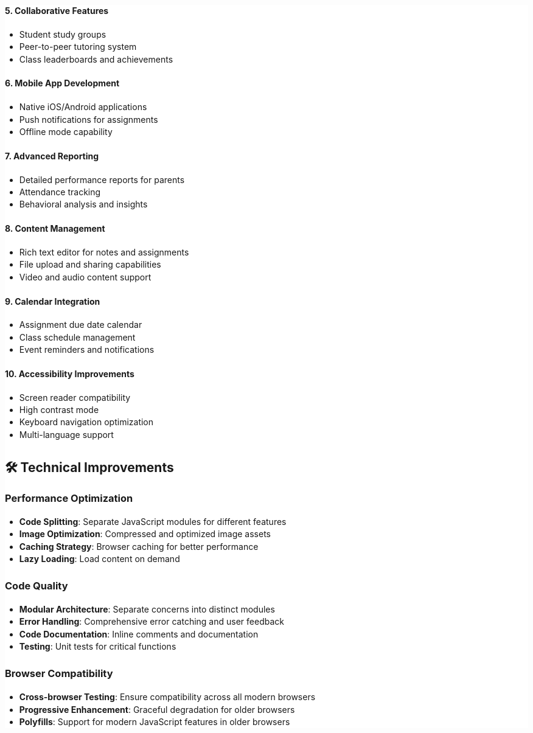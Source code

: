 #### 5. **Collaborative Features**
- Student study groups
- Peer-to-peer tutoring system
- Class leaderboards and achievements

#### 6. **Mobile App Development**
- Native iOS/Android applications
- Push notifications for assignments
- Offline mode capability

#### 7. **Advanced Reporting**
- Detailed performance reports for parents
- Attendance tracking
- Behavioral analysis and insights

#### 8. **Content Management**
- Rich text editor for notes and assignments
- File upload and sharing capabilities
- Video and audio content support

#### 9. **Calendar Integration**
- Assignment due date calendar
- Class schedule management
- Event reminders and notifications

#### 10. **Accessibility Improvements**
- Screen reader compatibility
- High contrast mode
- Keyboard navigation optimization
- Multi-language support

## 🛠️ Technical Improvements

### Performance Optimization
- **Code Splitting**: Separate JavaScript modules for different features
- **Image Optimization**: Compressed and optimized image assets
- **Caching Strategy**: Browser caching for better performance
- **Lazy Loading**: Load content on demand

### Code Quality
- **Modular Architecture**: Separate concerns into distinct modules
- **Error Handling**: Comprehensive error catching and user feedback
- **Code Documentation**: Inline comments and documentation
- **Testing**: Unit tests for critical functions

### Browser Compatibility
- **Cross-browser Testing**: Ensure compatibility across all modern browsers
- **Progressive Enhancement**: Graceful degradation for older browsers
- **Polyfills**: Support for modern JavaScript features in older browsers
